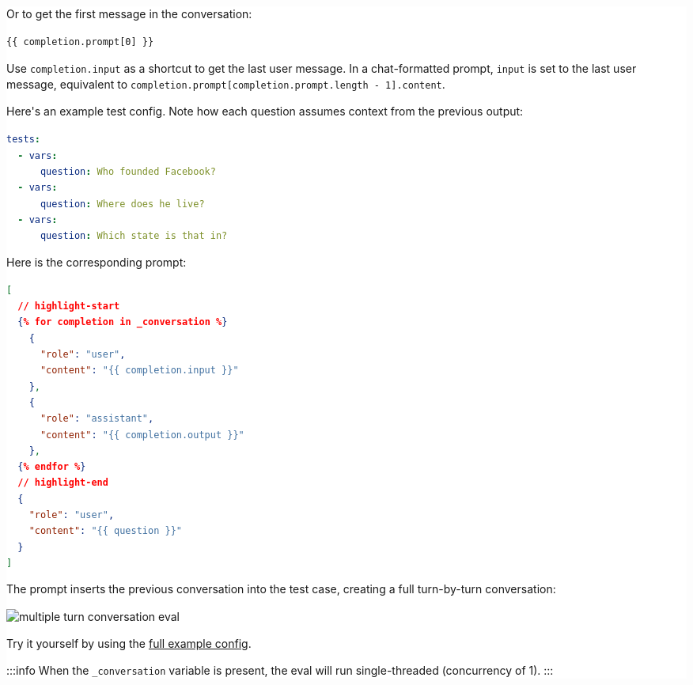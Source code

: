 Or to get the first message in the conversation:

```
{{ completion.prompt[0] }}
```

Use `completion.input` as a shortcut to get the last user message. In a chat-formatted prompt, `input` is set to the last user message, equivalent to `completion.prompt[completion.prompt.length - 1].content`.

Here's an example test config. Note how each question assumes context from the previous output:

```yaml
tests:
  - vars:
      question: Who founded Facebook?
  - vars:
      question: Where does he live?
  - vars:
      question: Which state is that in?
```

Here is the corresponding prompt:

```json
[
  // highlight-start
  {% for completion in _conversation %}
    {
      "role": "user",
      "content": "{{ completion.input }}"
    },
    {
      "role": "assistant",
      "content": "{{ completion.output }}"
    },
  {% endfor %}
  // highlight-end
  {
    "role": "user",
    "content": "{{ question }}"
  }
]
```

The prompt inserts the previous conversation into the test case, creating a full turn-by-turn conversation:

![multiple turn conversation eval](https://github.com/promptfoo/promptfoo/assets/310310/70048ae5-34ce-46f0-bd28-42d3aa96f03e)

Try it yourself by using the [full example config](https://github.com/promptfoo/promptfoo/tree/main/examples/multiple-turn-conversation).

:::info
When the `_conversation` variable is present, the eval will run single-threaded (concurrency of 1).
:::
